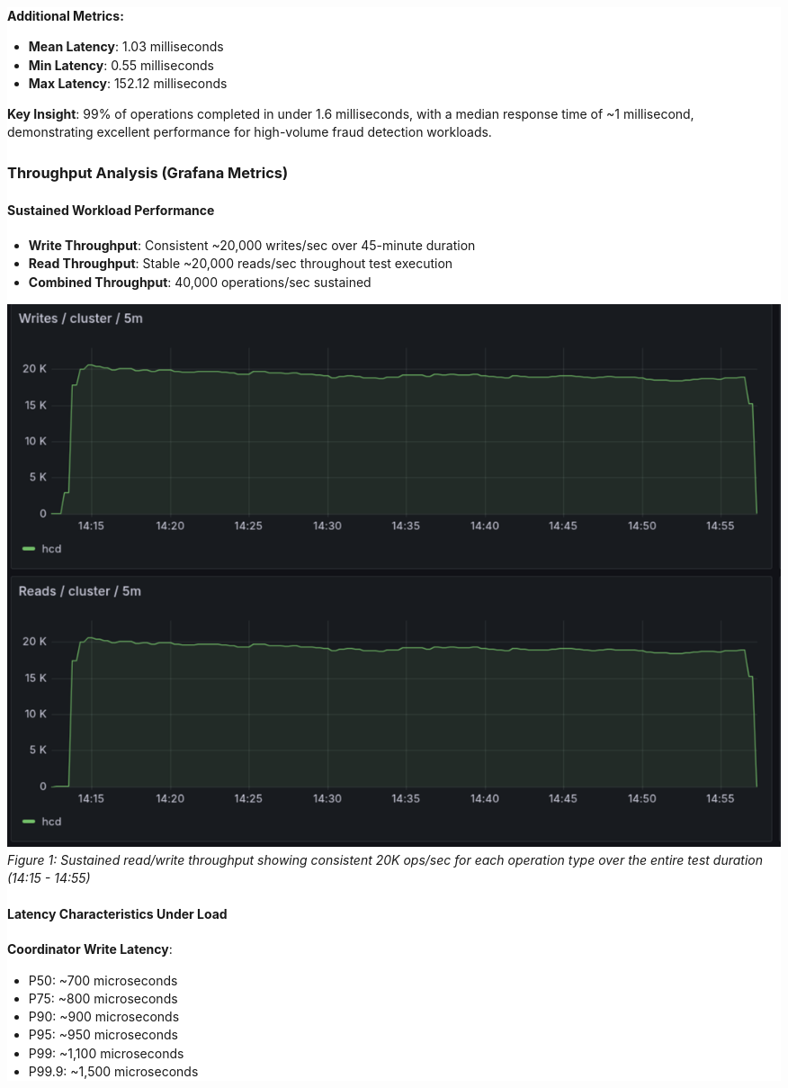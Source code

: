 **Additional Metrics:**
- **Mean Latency**: 1.03 milliseconds
- **Min Latency**: 0.55 milliseconds  
- **Max Latency**: 152.12 milliseconds

**Key Insight**: 99% of operations completed in under 1.6 milliseconds, with a median response time of ~1 millisecond, demonstrating excellent performance for high-volume fraud detection workloads.

### Throughput Analysis (Grafana Metrics)

#### Sustained Workload Performance
- **Write Throughput**: Consistent ~20,000 writes/sec over 45-minute duration
- **Read Throughput**: Stable ~20,000 reads/sec throughout test execution  
- **Combined Throughput**: 40,000 operations/sec sustained

![Reads and Writes Performance](./images/Writes_and_reads.png)
*Figure 1: Sustained read/write throughput showing consistent 20K ops/sec for each operation type over the entire test duration (14:15 - 14:55)*

#### Latency Characteristics Under Load
**Coordinator Write Latency**:
- P50: ~700 microseconds
- P75: ~800 microseconds
- P90: ~900 microseconds
- P95: ~950 microseconds
- P99: ~1,100 microseconds
- P99.9: ~1,500 microseconds
